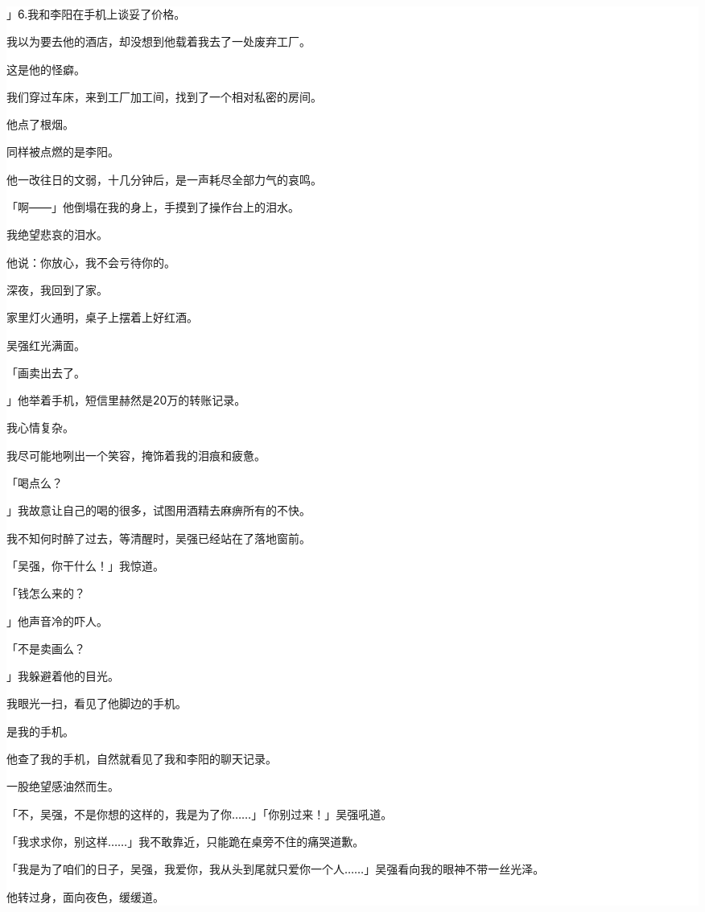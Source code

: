 」6.我和李阳在手机上谈妥了价格。

我以为要去他的酒店，却没想到他载着我去了一处废弃工厂。

这是他的怪癖。

我们穿过车床，来到工厂加工间，找到了一个相对私密的房间。

他点了根烟。

同样被点燃的是李阳。

他一改往日的文弱，十几分钟后，是一声耗尽全部力气的哀鸣。

「啊——」他倒塌在我的身上，手摸到了操作台上的泪水。

我绝望悲哀的泪水。

他说：你放心，我不会亏待你的。

深夜，我回到了家。

家里灯火通明，桌子上摆着上好红酒。

吴强红光满面。

「画卖出去了。

」他举着手机，短信里赫然是20万的转账记录。

我心情复杂。

我尽可能地咧出一个笑容，掩饰着我的泪痕和疲惫。

「喝点么？

」我故意让自己的喝的很多，试图用酒精去麻痹所有的不快。

我不知何时醉了过去，等清醒时，吴强已经站在了落地窗前。

「吴强，你干什么！」我惊道。

「钱怎么来的？

」他声音冷的吓人。

「不是卖画么？

」我躲避着他的目光。

我眼光一扫，看见了他脚边的手机。

是我的手机。

他查了我的手机，自然就看见了我和李阳的聊天记录。

一股绝望感油然而生。

「不，吴强，不是你想的这样的，我是为了你……」「你别过来！」吴强吼道。

「我求求你，别这样……」我不敢靠近，只能跪在桌旁不住的痛哭道歉。

「我是为了咱们的日子，吴强，我爱你，我从头到尾就只爱你一个人……」吴强看向我的眼神不带一丝光泽。

他转过身，面向夜色，缓缓道。
